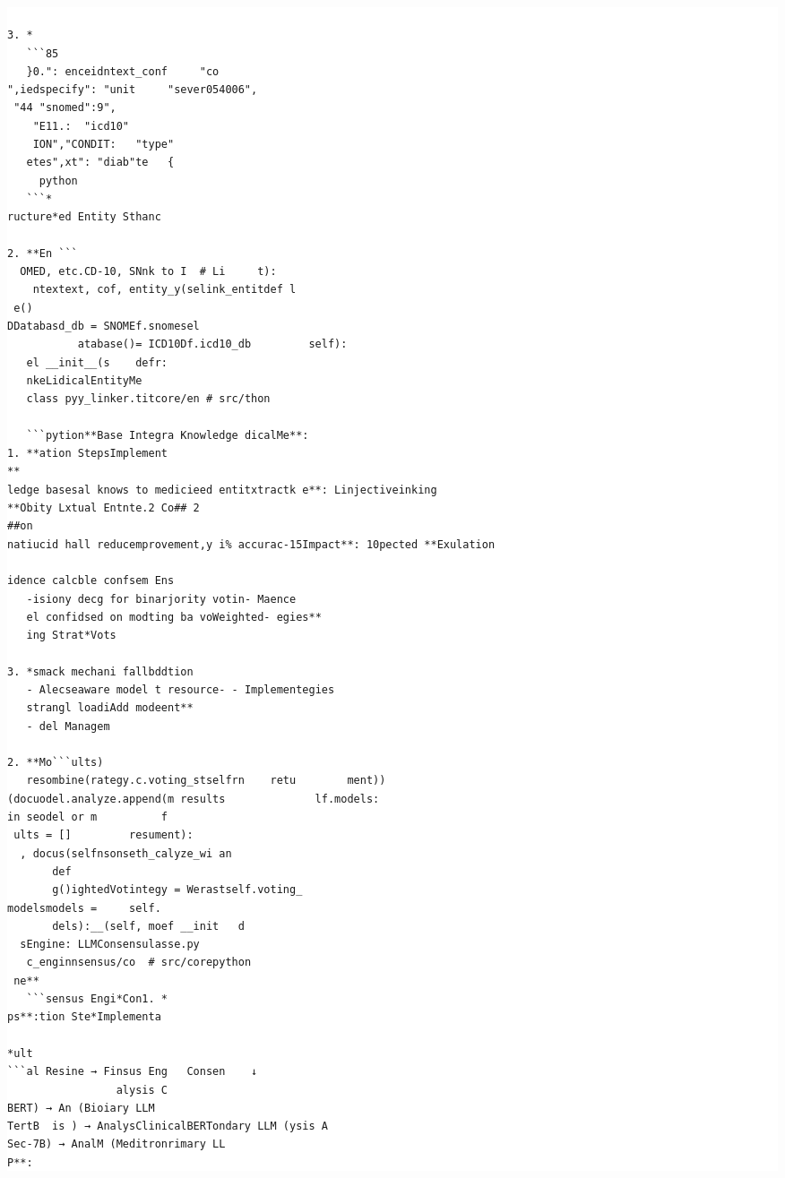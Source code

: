 ```

3. *
   ```85
   }0.": enceidntext_conf     "co
",iedspecify": "unit     "sever054006",
 "44 "snomed":9",
    "E11.:  "icd10"
    ION","CONDIT:   "type"
   etes",xt": "diab"te   {
     python
   ```*
ructure*ed Entity Sthanc

2. **En ```
  OMED, etc.CD-10, SNnk to I  # Li     t):
    ntextext, cof, entity_y(selink_entitdef l             
 e()
DDatabasd_db = SNOMEf.snomesel
           atabase()= ICD10Df.icd10_db         self):
   el __init__(s    defr:
   nkeLidicalEntityMe
   class pyy_linker.titcore/en # src/thon
  
   ```pytion**Base Integra Knowledge dicalMe**:
1. **ation StepsImplement
**
ledge basesal knows to medicieed entitxtractk e**: Linjectiveinking
**Obity Lxtual Entnte.2 Co## 2
##on
natiucid hall reducemprovement,y i% accurac-15Impact**: 10pected **Exulation

idence calcble confsem Ens
   -isiony decg for binarjority votin- Maence
   el confidsed on modting ba voWeighted- egies**
   ing Strat*Vots

3. *smack mechani fallbddtion
   - Alecseaware model t resource- - Implementegies
   strangl loadiAdd modeent**
   - del Managem

2. **Mo```ults)
   resombine(rategy.c.voting_stselfrn    retu        ment))
(docuodel.analyze.append(m results              lf.models:
in seodel or m          f
 ults = []         resument):
  , docus(selfnsonseth_calyze_wi an
       def
       g()ightedVotintegy = Werastself.voting_           
modelsmodels =     self.
       dels):__(self, moef __init   d  
  sEngine: LLMConsensulasse.py
   c_enginnsensus/co  # src/corepython
 ne**
   ```sensus Engi*Con1. *
ps**:tion Ste*Implementa

*ult
```al Resine → Finsus Eng   Consen    ↓
                 alysis C
BERT) → An (Bioiary LLM
TertB  is ) → AnalysClinicalBERTondary LLM (ysis A
Sec-7B) → AnalM (Meditronrimary LL
P**:
```